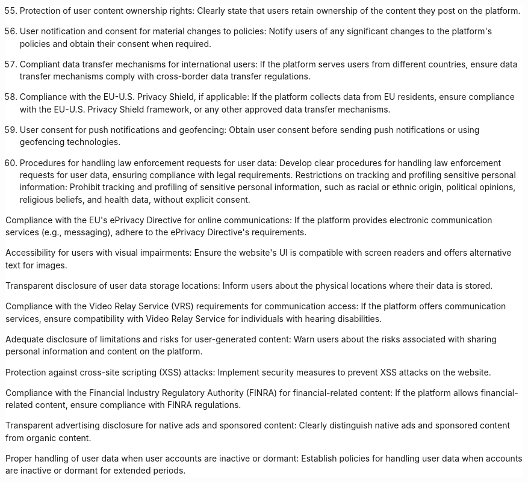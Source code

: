 55. Protection of user content ownership rights: Clearly state that users retain ownership of the content they post on the platform.

56. User notification and consent for material changes to policies: Notify users of any significant changes to the platform's policies and obtain their consent when required.

57. Compliant data transfer mechanisms for international users: If the platform serves users from different countries, ensure data transfer mechanisms comply with cross-border data transfer regulations.

58. Compliance with the EU-U.S. Privacy Shield, if applicable: If the platform collects data from EU residents, ensure compliance with the EU-U.S. Privacy Shield framework, or any other approved data transfer mechanisms.

59. User consent for push notifications and geofencing: Obtain user consent before sending push notifications or using geofencing technologies.

60. Procedures for handling law enforcement requests for user data: Develop clear procedures for handling law enforcement requests for user data, ensuring compliance with legal requirements.
Restrictions on tracking and profiling sensitive personal information: Prohibit tracking and profiling of sensitive personal information, such as racial or ethnic origin, political opinions, religious beliefs, and health data, without explicit consent.

Compliance with the EU's ePrivacy Directive for online communications: If the platform provides electronic communication services (e.g., messaging), adhere to the ePrivacy Directive's requirements.

Accessibility for users with visual impairments: Ensure the website's UI is compatible with screen readers and offers alternative text for images.

Transparent disclosure of user data storage locations: Inform users about the physical locations where their data is stored.

Compliance with the Video Relay Service (VRS) requirements for communication access: If the platform offers communication services, ensure compatibility with Video Relay Service for individuals with hearing disabilities.

Adequate disclosure of limitations and risks for user-generated content: Warn users about the risks associated with sharing personal information and content on the platform.

Protection against cross-site scripting (XSS) attacks: Implement security measures to prevent XSS attacks on the website.

Compliance with the Financial Industry Regulatory Authority (FINRA) for financial-related content: If the platform allows financial-related content, ensure compliance with FINRA regulations.

Transparent advertising disclosure for native ads and sponsored content: Clearly distinguish native ads and sponsored content from organic content.

Proper handling of user data when user accounts are inactive or dormant: Establish policies for handling user data when accounts are inactive or dormant for extended periods.
